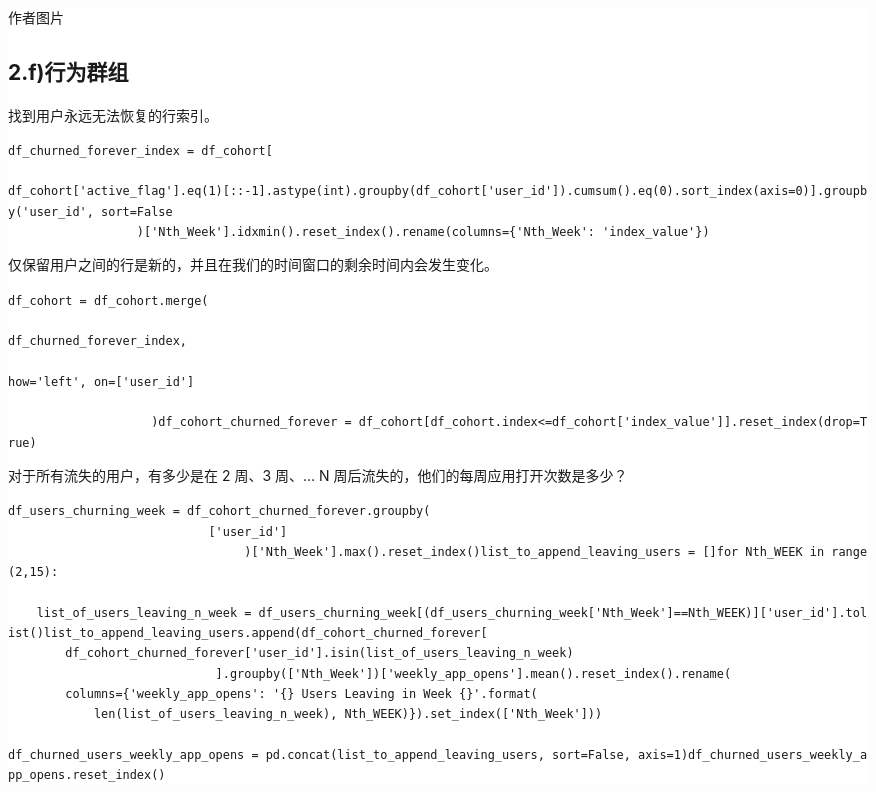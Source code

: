 作者图片

## 2.f)行为群组

找到用户永远无法恢复的行索引。

```
df_churned_forever_index = df_cohort[

df_cohort['active_flag'].eq(1)[::-1].astype(int).groupby(df_cohort['user_id']).cumsum().eq(0).sort_index(axis=0)].groupby('user_id', sort=False
                  )['Nth_Week'].idxmin().reset_index().rename(columns={'Nth_Week': 'index_value'})
```

仅保留用户之间的行是新的，并且在我们的时间窗口的剩余时间内会发生变化。

```
df_cohort = df_cohort.merge(

df_churned_forever_index,

how='left', on=['user_id']                    

                    )df_cohort_churned_forever = df_cohort[df_cohort.index<=df_cohort['index_value']].reset_index(drop=True)
```

对于所有流失的用户，有多少是在 2 周、3 周、… N 周后流失的，他们的每周应用打开次数是多少？

```
df_users_churning_week = df_cohort_churned_forever.groupby(
                            ['user_id']
                                 )['Nth_Week'].max().reset_index()list_to_append_leaving_users = []for Nth_WEEK in range(2,15):

    list_of_users_leaving_n_week = df_users_churning_week[(df_users_churning_week['Nth_Week']==Nth_WEEK)]['user_id'].tolist()list_to_append_leaving_users.append(df_cohort_churned_forever[
        df_cohort_churned_forever['user_id'].isin(list_of_users_leaving_n_week)
                             ].groupby(['Nth_Week'])['weekly_app_opens'].mean().reset_index().rename(
        columns={'weekly_app_opens': '{} Users Leaving in Week {}'.format(
            len(list_of_users_leaving_n_week), Nth_WEEK)}).set_index(['Nth_Week']))

df_churned_users_weekly_app_opens = pd.concat(list_to_append_leaving_users, sort=False, axis=1)df_churned_users_weekly_app_opens.reset_index()
```
